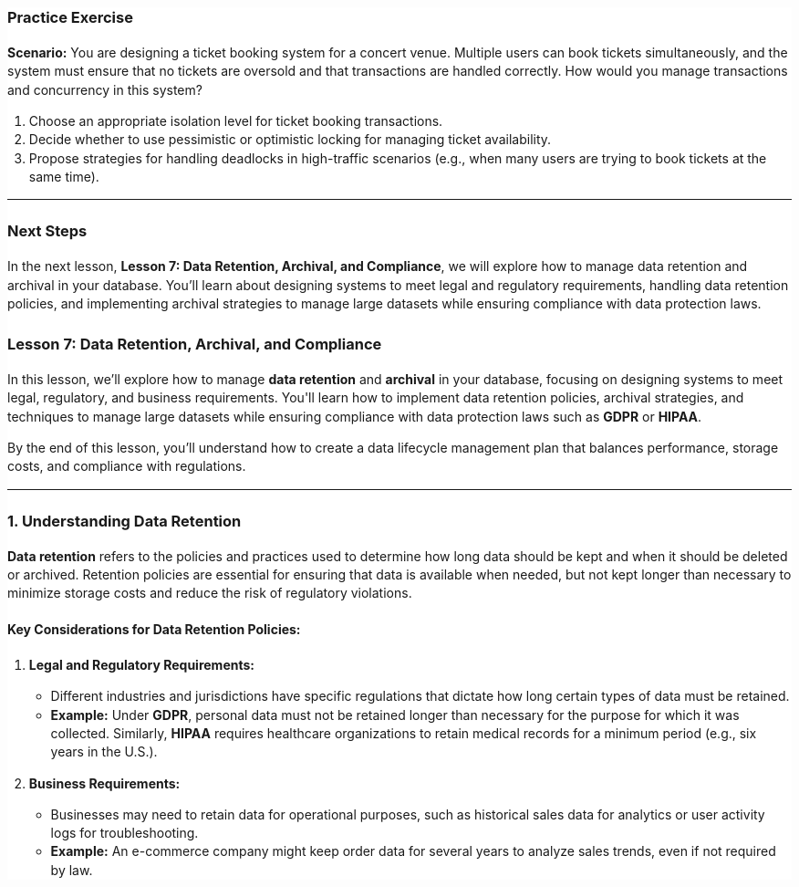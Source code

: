 
### **Practice Exercise**

**Scenario:** You are designing a ticket booking system for a concert venue. Multiple users can book tickets simultaneously, and the system must ensure that no tickets are oversold and that transactions are handled correctly. How would you manage transactions and concurrency in this system?

1. Choose an appropriate isolation level for ticket booking transactions.
2. Decide whether to use pessimistic or optimistic locking for managing ticket availability.
3. Propose strategies for handling deadlocks in high-traffic scenarios (e.g., when many users are trying to book tickets at the same time).

---

### **Next Steps**

In the next lesson, **Lesson 7: Data Retention, Archival, and Compliance**, we will explore how to manage data retention and archival in your database. You’ll learn about designing systems to meet legal and regulatory requirements, handling data retention policies, and implementing archival strategies to manage large datasets while ensuring compliance with data protection laws.

### **Lesson 7: Data Retention, Archival, and Compliance**

In this lesson, we’ll explore how to manage **data retention** and **archival** in your database, focusing on designing systems to meet legal, regulatory, and business requirements. You'll learn how to implement data retention policies, archival strategies, and techniques to manage large datasets while ensuring compliance with data protection laws such as **GDPR** or **HIPAA**.

By the end of this lesson, you’ll understand how to create a data lifecycle management plan that balances performance, storage costs, and compliance with regulations.

---

### **1. Understanding Data Retention**

**Data retention** refers to the policies and practices used to determine how long data should be kept and when it should be deleted or archived. Retention policies are essential for ensuring that data is available when needed, but not kept longer than necessary to minimize storage costs and reduce the risk of regulatory violations.

#### **Key Considerations for Data Retention Policies:**

1. **Legal and Regulatory Requirements:**

   - Different industries and jurisdictions have specific regulations that dictate how long certain types of data must be retained.
   - **Example:** Under **GDPR**, personal data must not be retained longer than necessary for the purpose for which it was collected. Similarly, **HIPAA** requires healthcare organizations to retain medical records for a minimum period (e.g., six years in the U.S.).

2. **Business Requirements:**

   - Businesses may need to retain data for operational purposes, such as historical sales data for analytics or user activity logs for troubleshooting.
   - **Example:** An e-commerce company might keep order data for several years to analyze sales trends, even if not required by law.
